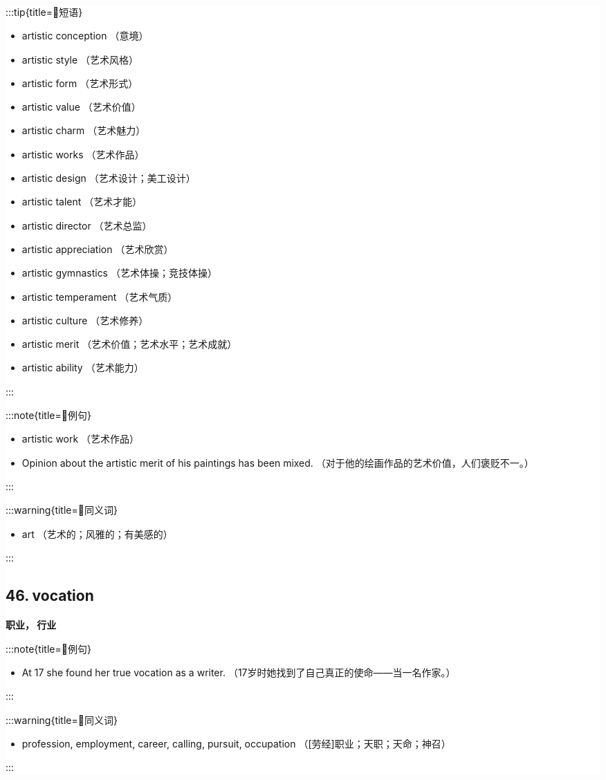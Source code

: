 :::tip{title=🤩短语}

- artistic conception （意境）

- artistic style （艺术风格）

- artistic form （艺术形式）

- artistic value （艺术价值）

- artistic charm （艺术魅力）

- artistic works （艺术作品）

- artistic design （艺术设计；美工设计）

- artistic talent （艺术才能）

- artistic director （艺术总监）

- artistic appreciation （艺术欣赏）

- artistic gymnastics （艺术体操；竞技体操）

- artistic temperament （艺术气质）

- artistic culture （艺术修养）

- artistic merit （艺术价值；艺术水平；艺术成就）

- artistic ability （艺术能力）

:::

:::note{title=🎤例句}

- artistic work （艺术作品）

- Opinion about the artistic merit of his paintings has been mixed. （对于他的绘画作品的艺术价值，人们褒贬不一。）

:::

:::warning{title=🤔同义词}

- art （艺术的；风雅的；有美感的）

:::


## 46. vocation

**职业， 行业**

:::note{title=🎤例句}

- At 17 she found her true vocation as a writer. （17岁时她找到了自己真正的使命——当一名作家。）

:::

:::warning{title=🤔同义词}

- profession, employment, career, calling, pursuit, occupation （[劳经]职业；天职；天命；神召）

:::
